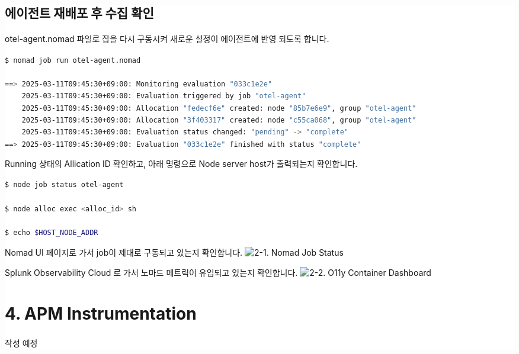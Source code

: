 ## 에이전트 재배포 후 수집 확인

otel-agent.nomad 파일로 잡을 다시 구동시켜 새로운 설정이 에이전트에 반영 되도록 합니다.

```bash
$ nomad job run otel-agent.nomad

==> 2025-03-11T09:45:30+09:00: Monitoring evaluation "033c1e2e"
    2025-03-11T09:45:30+09:00: Evaluation triggered by job "otel-agent"
    2025-03-11T09:45:30+09:00: Allocation "fedecf6e" created: node "85b7e6e9", group "otel-agent"
    2025-03-11T09:45:30+09:00: Allocation "3f403317" created: node "c55ca068", group "otel-agent"
    2025-03-11T09:45:30+09:00: Evaluation status changed: "pending" -> "complete"
==> 2025-03-11T09:45:30+09:00: Evaluation "033c1e2e" finished with status "complete"
```

Running 상태의 Allication ID 확인하고, 아래 명령으로 Node server host가 출력되는지 확인합니다.

```bash
$ node job status otel-agent

$ node alloc exec <alloc_id> sh

$ echo $HOST_NODE_ADDR
```

Nomad UI 페이지로 가서 job이 제대로 구동되고 있는지 확인합니다.
![2-1. Nomad Job Status](./src/images/2-1-nomad-job-status.jpg)

Splunk Observability Cloud 로 가서 노마드 메트릭이 유입되고 있는지 확인합니다.
![2-2. O11y Container Dashboard](./src/images/3-1-o11y-nomad-metrics.jpg)

# 4. APM Instrumentation

작성 예정
